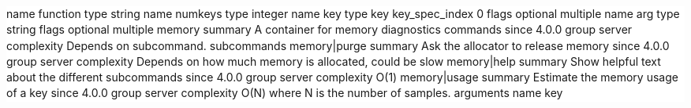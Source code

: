 name
function
type
string
name
numkeys
type
integer
name
key
type
key
key_spec_index
0
flags
optional
multiple
name
arg
type
string
flags
optional
multiple
memory
summary
A container for memory diagnostics commands
since
4.0.0
group
server
complexity
Depends on subcommand.
subcommands
memory|purge
summary
Ask the allocator to release memory
since
4.0.0
group
server
complexity
Depends on how much memory is allocated, could be slow
memory|help
summary
Show helpful text about the different subcommands
since
4.0.0
group
server
complexity
O(1)
memory|usage
summary
Estimate the memory usage of a key
since
4.0.0
group
server
complexity
O(N) where N is the number of samples.
arguments
name
key